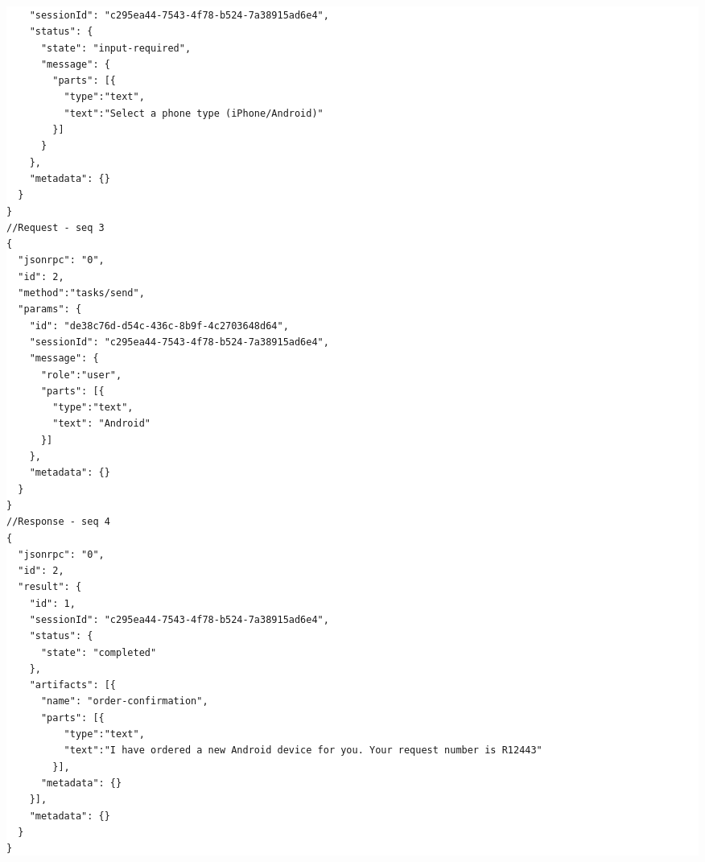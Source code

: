 ```
    "sessionId": "c295ea44-7543-4f78-b524-7a38915ad6e4",
    "status": {
      "state": "input-required",
      "message": {
        "parts": [{
          "type":"text",
          "text":"Select a phone type (iPhone/Android)"
        }]
      }
    },
    "metadata": {}
  }
}
//Request - seq 3
{
  "jsonrpc": "0",
  "id": 2,
  "method":"tasks/send",
  "params": {
    "id": "de38c76d-d54c-436c-8b9f-4c2703648d64",
    "sessionId": "c295ea44-7543-4f78-b524-7a38915ad6e4",
    "message": {
      "role":"user",
      "parts": [{
        "type":"text",
        "text": "Android"
      }]
    },
    "metadata": {}
  }
}
//Response - seq 4
{
  "jsonrpc": "0",
  "id": 2,
  "result": {
    "id": 1,
    "sessionId": "c295ea44-7543-4f78-b524-7a38915ad6e4",
    "status": {
      "state": "completed"
    },
    "artifacts": [{
      "name": "order-confirmation",
      "parts": [{
          "type":"text",
          "text":"I have ordered a new Android device for you. Your request number is R12443"
        }],
      "metadata": {}
    }],
    "metadata": {}
  }
}
```
